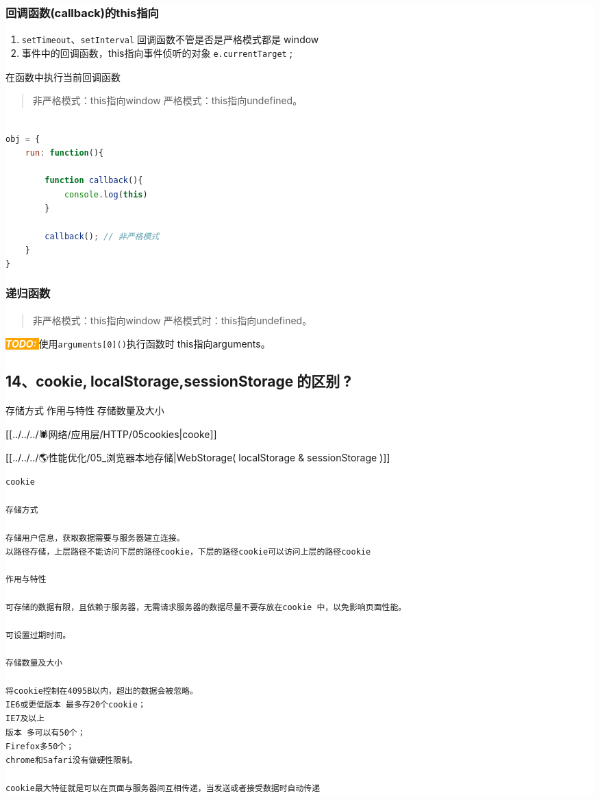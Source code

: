 
### 回调函数(callback)的this指向

1) `setTimeout`、`setInterval` 回调函数不管是否是严格模式都是 window
2) 事件中的回调函数，this指向事件侦听的对象 `e.currentTarget` ;

在函数中执行当前回调函数

> 非严格模式：this指向window
> 严格模式：this指向undefined。 

```js

obj = {
	run: function(){
	
		function callback(){
			console.log(this)
		}
		
		callback(); // 非严格模式
	}
}
```
 
 
### 递归函数

> 非严格模式：this指向window
>  严格模式时：this指向undefined。 
 


<span style="color:white;background-color:orange;font-weight:bolder;font-style:italic">TODO: </span>  使用`arguments[0]()`执行函数时  	 	 this指向arguments。


## 14、cookie, localStorage,sessionStorage 的区别 ?

存储方式	作用与特性	存储数量及大小

[[../../../🕷网络/应用层/HTTP/05cookies|cooke]]

[[../../../🌎性能优化/05_浏览器本地存储|WebStorage( localStorage & sessionStorage )]]

```js
cookie

存储方式

存储用户信息，获取数据需要与服务器建立连接。
以路径存储，上层路径不能访问下层的路径cookie，下层的路径cookie可以访问上层的路径cookie 

作用与特性 

可存储的数据有限，且依赖于服务器，无需请求服务器的数据尽量不要存放在cookie 中，以免影响页面性能。

可设置过期时间。

存储数量及大小

将cookie控制在4095B以内，超出的数据会被忽略。
IE6或更低版本 最多存20个cookie； 
IE7及以上
版本 多可以有50个；
Firefox多50个；
chrome和Safari没有做硬性限制。

cookie最大特征就是可以在页面与服务器间互相传递，当发送或者接受数据时自动传递
```
